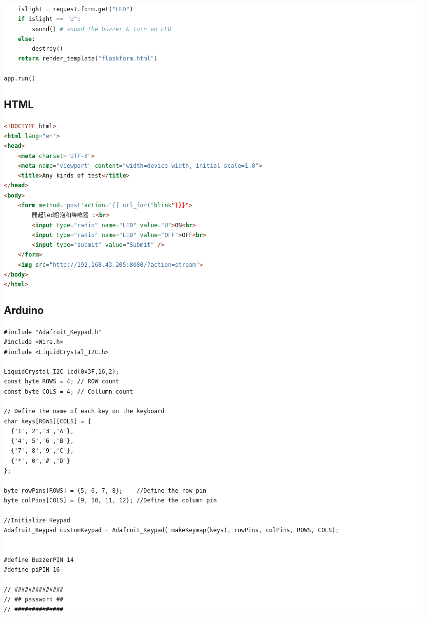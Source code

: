 ```Python
    islight = request.form.get("LED")
    if islight == "U":
        sound() # sound the buzzer & turn on LED
    else:
        destroy()
    return render_template("flaskform.html")
  
app.run()
```

<h2>HTML</h2>

```HTML
<!DOCTYPE html>
<html lang="en">
<head>
    <meta charset="UTF-8">
    <meta name="viewport" content="width=device-width, initial-scale=1.0">
    <title>Any kinds of test</title>
</head>
<body>
    <form method='post'action="{{ url_for("blink")}}">
        開起led燈泡和峰鳴器 :<br>
        <input type="radio" name="LED" value="U">ON<br>
        <input type="radio" name="LED" value="OFF">OFF<br>
        <input type="submit" value="Submit" />
    </form>
    <img src="http://192.168.43.205:8080/?action=stream">
</body>
</html>
```

<h2>Arduino</h2>

```Arduino
#include "Adafruit_Keypad.h"
#include <Wire.h> 
#include <LiquidCrystal_I2C.h>

LiquidCrystal_I2C lcd(0x3F,16,2); 
const byte ROWS = 4; // ROW count
const byte COLS = 4; // Collumn count

// Define the name of each key on the keyboard
char keys[ROWS][COLS] = {
  {'1','2','3','A'},
  {'4','5','6','B'},
  {'7','8','9','C'},
  {'*','0','#','D'}
};

byte rowPins[ROWS] = {5, 6, 7, 8};    //Define the row pin
byte colPins[COLS] = {9, 10, 11, 12}; //Define the column pin

//Initialize Keypad
Adafruit_Keypad customKeypad = Adafruit_Keypad( makeKeymap(keys), rowPins, colPins, ROWS, COLS);


#define BuzzerPIN 14 
#define piPIN 16

// ##############
// ## password ##
// ##############

```